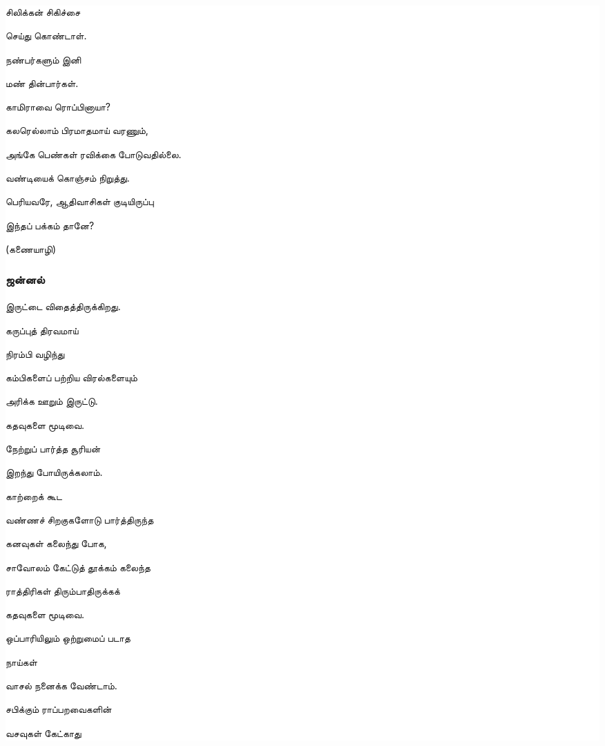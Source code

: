 சிலிக்கன் சிகிச்சை  

செய்து கொண்டாள்.  

நண்பர்களும் இனி  

மண் தின்பார்கள்.  

காமிராவை ரொப்பினாயா?  

கலரெல்லாம் பிரமாதமாய் வரணும்,  

அங்கே பெண்கள் ரவிக்கை போடுவதில்லை.  

வண்டியைக் கொஞ்சம் நிறுத்து.  

பெரியவரே, ஆதிவாசிகள் குடியிருப்பு  

இந்தப் பக்கம் தானே?  

(கணையாழி)  

  

### **ஜன்னல்**  

  

இருட்டை விதைத்திருக்கிறது.  

கருப்புத் திரவமாய்  

நிரம்பி வழிந்து  

கம்பிகளைப் பற்றிய விரல்களையும்  

அரிக்க ஊறும் இருட்டு.  

கதவுகளை மூடிவை.  

நேற்றுப் பார்த்த சூரியன்  

இறந்து போயிருக்கலாம்.  

காற்றைக் கூட  

வண்ணச் சிறகுகளோடு பார்த்திருந்த  

கனவுகள் கலைந்து போக,  

சாவோலம் கேட்டுத் தூக்கம் கலைந்த  

ராத்திரிகள் திரும்பாதிருக்கக்  

கதவுகளை மூடிவை.  

ஒப்பாரியிலும் ஒற்றுமைப் படாத  

நாய்கள்  

வாசல் நனைக்க வேண்டாம்.  

சபிக்கும் ராப்பறவைகளின்  

வசவுகள் கேட்காது  
